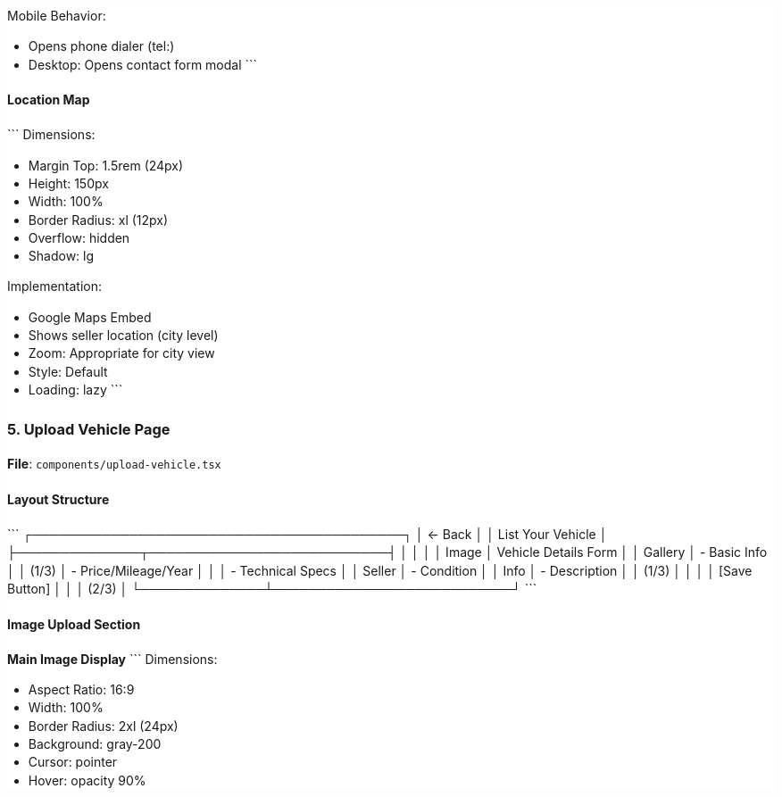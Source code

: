 Mobile Behavior:
- Opens phone dialer (tel:)
- Desktop: Opens contact form modal
\`\`\`

#### Location Map
\`\`\`
Dimensions:
- Margin Top: 1.5rem (24px)
- Height: 150px
- Width: 100%
- Border Radius: xl (12px)
- Overflow: hidden
- Shadow: lg

Implementation:
- Google Maps Embed
- Shows seller location (city level)
- Zoom: Appropriate for city view
- Style: Default
- Loading: lazy
\`\`\`

### 5. Upload Vehicle Page

**File**: `components/upload-vehicle.tsx`

#### Layout Structure
\`\`\`
┌──────────────────────────────────────────┐
│ ← Back                                   │
│ List Your Vehicle                        │
├──────────────┬───────────────────────────┤
│              │                           │
│  Image       │  Vehicle Details Form     │
│  Gallery     │  - Basic Info             │
│  (1/3)       │  - Price/Mileage/Year     │
│              │  - Technical Specs        │
│  Seller      │  - Condition              │
│  Info        │  - Description            │
│  (1/3)       │                           │
│              │  [Save Button]            │
│              │  (2/3)                    │
└──────────────┴───────────────────────────┘
\`\`\`

#### Image Upload Section

**Main Image Display**
\`\`\`
Dimensions:
- Aspect Ratio: 16:9
- Width: 100%
- Border Radius: 2xl (24px)
- Background: gray-200
- Cursor: pointer
- Hover: opacity 90%
